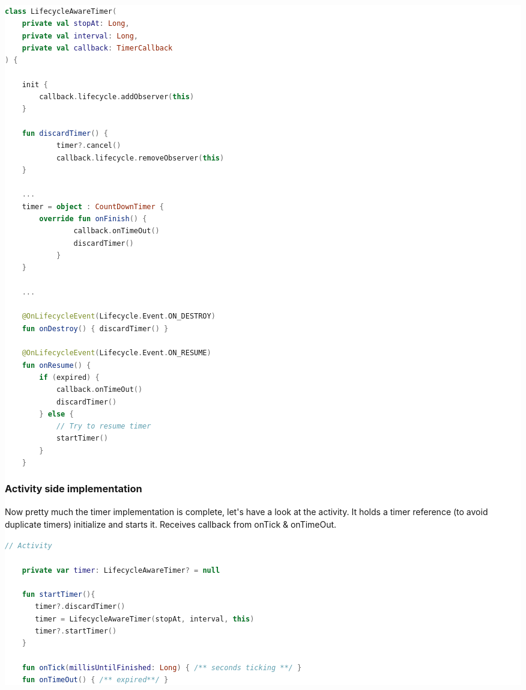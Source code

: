 ```kotlin
class LifecycleAwareTimer(
    private val stopAt: Long,
    private val interval: Long,
    private val callback: TimerCallback
) {

    init {
        callback.lifecycle.addObserver(this)
    }

    fun discardTimer() {
            timer?.cancel()
            callback.lifecycle.removeObserver(this)    
    }

    ...
    timer = object : CountDownTimer {
        override fun onFinish() {
                callback.onTimeOut()
                discardTimer()
            }
    }

    ...

    @OnLifecycleEvent(Lifecycle.Event.ON_DESTROY)
    fun onDestroy() { discardTimer() }

    @OnLifecycleEvent(Lifecycle.Event.ON_RESUME)
    fun onResume() {
        if (expired) {
            callback.onTimeOut()
            discardTimer()
        } else {
            // Try to resume timer
            startTimer()
        }
    }
```

### Activity side implementation

Now pretty much the timer implementation is complete, let's have a look at the activity. It holds a timer reference (to avoid duplicate timers) initialize and starts it. Receives callback from onTick & onTimeOut.

```kotlin
// Activity

    private var timer: LifecycleAwareTimer? = null

    fun startTimer(){ 
       timer?.discardTimer()
       timer = LifecycleAwareTimer(stopAt, interval, this)
       timer?.startTimer()
    }

    fun onTick(millisUntilFinished: Long) { /** seconds ticking **/ }
    fun onTimeOut() { /** expired**/ }
```

